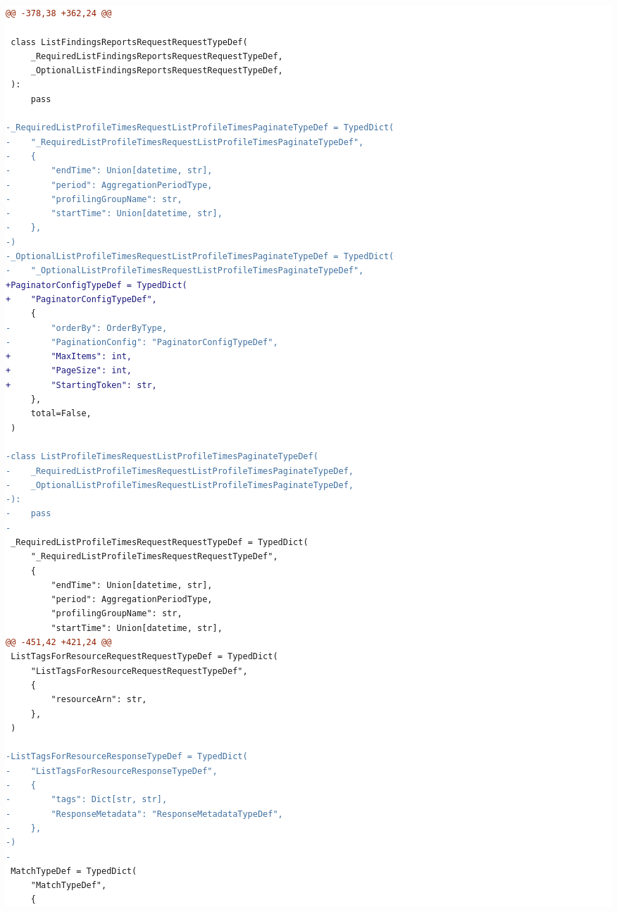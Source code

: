 ```diff
@@ -378,38 +362,24 @@
 
 class ListFindingsReportsRequestRequestTypeDef(
     _RequiredListFindingsReportsRequestRequestTypeDef,
     _OptionalListFindingsReportsRequestRequestTypeDef,
 ):
     pass
 
-_RequiredListProfileTimesRequestListProfileTimesPaginateTypeDef = TypedDict(
-    "_RequiredListProfileTimesRequestListProfileTimesPaginateTypeDef",
-    {
-        "endTime": Union[datetime, str],
-        "period": AggregationPeriodType,
-        "profilingGroupName": str,
-        "startTime": Union[datetime, str],
-    },
-)
-_OptionalListProfileTimesRequestListProfileTimesPaginateTypeDef = TypedDict(
-    "_OptionalListProfileTimesRequestListProfileTimesPaginateTypeDef",
+PaginatorConfigTypeDef = TypedDict(
+    "PaginatorConfigTypeDef",
     {
-        "orderBy": OrderByType,
-        "PaginationConfig": "PaginatorConfigTypeDef",
+        "MaxItems": int,
+        "PageSize": int,
+        "StartingToken": str,
     },
     total=False,
 )
 
-class ListProfileTimesRequestListProfileTimesPaginateTypeDef(
-    _RequiredListProfileTimesRequestListProfileTimesPaginateTypeDef,
-    _OptionalListProfileTimesRequestListProfileTimesPaginateTypeDef,
-):
-    pass
-
 _RequiredListProfileTimesRequestRequestTypeDef = TypedDict(
     "_RequiredListProfileTimesRequestRequestTypeDef",
     {
         "endTime": Union[datetime, str],
         "period": AggregationPeriodType,
         "profilingGroupName": str,
         "startTime": Union[datetime, str],
@@ -451,42 +421,24 @@
 ListTagsForResourceRequestRequestTypeDef = TypedDict(
     "ListTagsForResourceRequestRequestTypeDef",
     {
         "resourceArn": str,
     },
 )
 
-ListTagsForResourceResponseTypeDef = TypedDict(
-    "ListTagsForResourceResponseTypeDef",
-    {
-        "tags": Dict[str, str],
-        "ResponseMetadata": "ResponseMetadataTypeDef",
-    },
-)
-
 MatchTypeDef = TypedDict(
     "MatchTypeDef",
     {
```